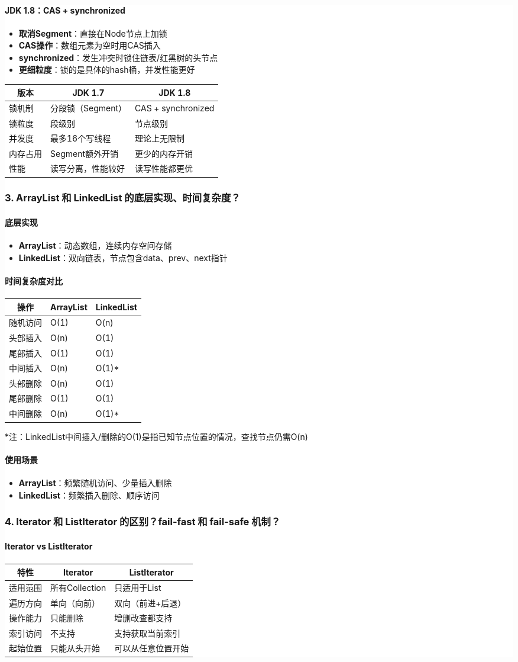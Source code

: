 #### JDK 1.8：CAS + synchronized
- **取消Segment**：直接在Node节点上加锁
- **CAS操作**：数组元素为空时用CAS插入
- **synchronized**：发生冲突时锁住链表/红黑树的头节点
- **更细粒度**：锁的是具体的hash桶，并发性能更好

| 版本   | JDK 1.7        | JDK 1.8              |
| ---- | -------------- | -------------------- |
| 锁机制  | 分段锁（Segment）   | CAS + synchronized   |
| 锁粒度  | 段级别            | 节点级别                 |
| 并发度  | 最多16个写线程       | 理论上无限制               |
| 内存占用 | Segment额外开销    | 更少的内存开销              |
| 性能   | 读写分离，性能较好      | 读写性能都更优              |

### 3. ArrayList 和 LinkedList 的底层实现、时间复杂度？

#### 底层实现
- **ArrayList**：动态数组，连续内存空间存储
- **LinkedList**：双向链表，节点包含data、prev、next指针

#### 时间复杂度对比

| 操作   | ArrayList | LinkedList |
| ---- | --------- | ---------- |
| 随机访问 | O(1)      | O(n)       |
| 头部插入 | O(n)      | O(1)       |
| 尾部插入 | O(1)      | O(1)       |
| 中间插入 | O(n)      | O(1)*      |
| 头部删除 | O(n)      | O(1)       |
| 尾部删除 | O(1)      | O(1)       |
| 中间删除 | O(n)      | O(1)*      |

*注：LinkedList中间插入/删除的O(1)是指已知节点位置的情况，查找节点仍需O(n)

#### 使用场景
- **ArrayList**：频繁随机访问、少量插入删除
- **LinkedList**：频繁插入删除、顺序访问

### 4. Iterator 和 ListIterator 的区别？fail-fast 和 fail-safe 机制？

#### Iterator vs ListIterator

| 特性     | Iterator        | ListIterator     |
| ------ | --------------- | ---------------- |
| 适用范围   | 所有Collection    | 只适用于List        |
| 遍历方向   | 单向（向前）          | 双向（前进+后退）       |
| 操作能力   | 只能删除            | 增删改查都支持          |
| 索引访问   | 不支持             | 支持获取当前索引         |
| 起始位置   | 只能从头开始          | 可以从任意位置开始        |
